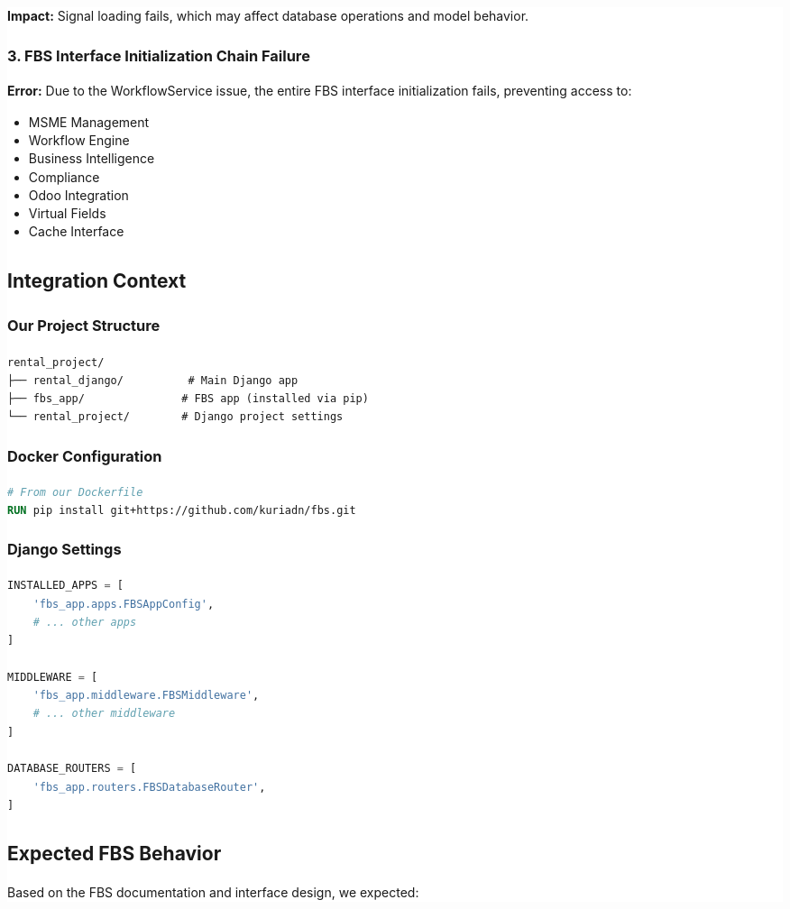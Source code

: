 **Impact:** Signal loading fails, which may affect database operations and model behavior.

### 3. FBS Interface Initialization Chain Failure

**Error:** Due to the WorkflowService issue, the entire FBS interface initialization fails, preventing access to:
- MSME Management
- Workflow Engine  
- Business Intelligence
- Compliance
- Odoo Integration
- Virtual Fields
- Cache Interface

## Integration Context

### Our Project Structure
```
rental_project/
├── rental_django/          # Main Django app
├── fbs_app/               # FBS app (installed via pip)
└── rental_project/        # Django project settings
```

### Docker Configuration
```dockerfile
# From our Dockerfile
RUN pip install git+https://github.com/kuriadn/fbs.git
```

### Django Settings
```python
INSTALLED_APPS = [
    'fbs_app.apps.FBSAppConfig',
    # ... other apps
]

MIDDLEWARE = [
    'fbs_app.middleware.FBSMiddleware',
    # ... other middleware
]

DATABASE_ROUTERS = [
    'fbs_app.routers.FBSDatabaseRouter',
]
```

## Expected FBS Behavior

Based on the FBS documentation and interface design, we expected:
